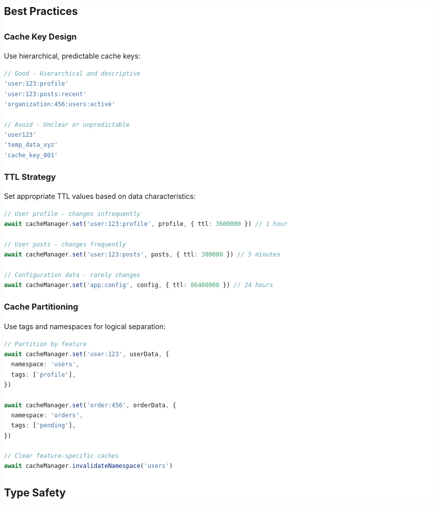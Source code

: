 ## Best Practices

### Cache Key Design

Use hierarchical, predictable cache keys:

```typescript
// Good - Hierarchical and descriptive
'user:123:profile'
'user:123:posts:recent'
'organization:456:users:active'

// Avoid - Unclear or unpredictable
'user123'
'temp_data_xyz'
'cache_key_001'
```

### TTL Strategy

Set appropriate TTL values based on data characteristics:

```typescript
// User profile - changes infrequently
await cacheManager.set('user:123:profile', profile, { ttl: 3600000 }) // 1 hour

// User posts - changes frequently
await cacheManager.set('user:123:posts', posts, { ttl: 300000 }) // 5 minutes

// Configuration data - rarely changes
await cacheManager.set('app:config', config, { ttl: 86400000 }) // 24 hours
```

### Cache Partitioning

Use tags and namespaces for logical separation:

```typescript
// Partition by feature
await cacheManager.set('user:123', userData, {
  namespace: 'users',
  tags: ['profile'],
})

await cacheManager.set('order:456', orderData, {
  namespace: 'orders',
  tags: ['pending'],
})

// Clear feature-specific caches
await cacheManager.invalidateNamespace('users')
```

## Type Safety
